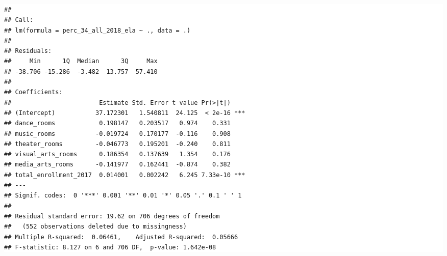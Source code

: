     ## 
    ## Call:
    ## lm(formula = perc_34_all_2018_ela ~ ., data = .)
    ## 
    ## Residuals:
    ##     Min      1Q  Median      3Q     Max 
    ## -38.706 -15.286  -3.482  13.757  57.410 
    ## 
    ## Coefficients:
    ##                        Estimate Std. Error t value Pr(>|t|)    
    ## (Intercept)           37.172301   1.540811  24.125  < 2e-16 ***
    ## dance_rooms            0.198147   0.203517   0.974    0.331    
    ## music_rooms           -0.019724   0.170177  -0.116    0.908    
    ## theater_rooms         -0.046773   0.195201  -0.240    0.811    
    ## visual_arts_rooms      0.186354   0.137639   1.354    0.176    
    ## media_arts_rooms      -0.141977   0.162441  -0.874    0.382    
    ## total_enrollment_2017  0.014001   0.002242   6.245 7.33e-10 ***
    ## ---
    ## Signif. codes:  0 '***' 0.001 '**' 0.01 '*' 0.05 '.' 0.1 ' ' 1
    ## 
    ## Residual standard error: 19.62 on 706 degrees of freedom
    ##   (552 observations deleted due to missingness)
    ## Multiple R-squared:  0.06461,    Adjusted R-squared:  0.05666 
    ## F-statistic: 8.127 on 6 and 706 DF,  p-value: 1.642e-08
